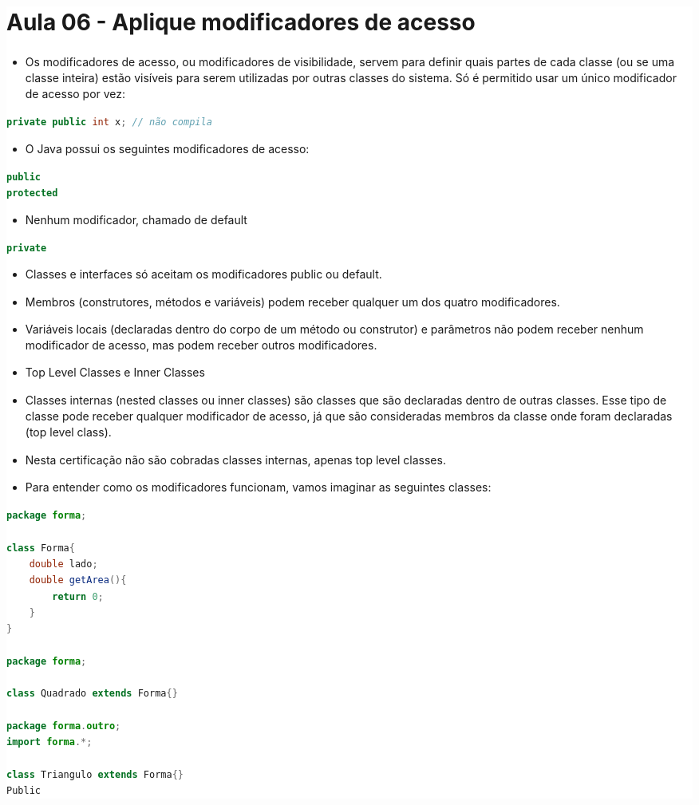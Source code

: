 <h1>Aula 06 - Aplique modificadores de acesso</h1>

* Os modificadores de acesso, ou modificadores de visibilidade, servem para definir quais partes de cada classe (ou se uma classe inteira) estão visíveis para serem utilizadas por outras classes do sistema. Só é permitido usar um único modificador de acesso por vez:

```java
private public int x; // não compila
```

* O Java possui os seguintes modificadores de acesso:

```java
public
protected
```

* Nenhum modificador, chamado de default

```java
private
```

* Classes e interfaces só aceitam os modificadores public ou default.

* Membros (construtores, métodos e variáveis) podem receber qualquer um dos quatro modificadores.

* Variáveis locais (declaradas dentro do corpo de um método ou construtor) e parâmetros não podem receber nenhum modificador de acesso, mas podem receber outros modificadores.

* Top Level Classes e Inner Classes

* Classes internas (nested classes ou inner classes) são classes que são declaradas dentro de outras classes. Esse tipo de classe pode receber qualquer modificador de acesso, já que são consideradas membros da classe onde foram declaradas (top level class).

* Nesta certificação não são cobradas classes internas, apenas top level classes.

* Para entender como os modificadores funcionam, vamos imaginar as seguintes classes:

```java
package forma;

class Forma{
    double lado;
    double getArea(){
        return 0;
    }
}

package forma;

class Quadrado extends Forma{}

package forma.outro;
import forma.*;

class Triangulo extends Forma{}
Public
```

